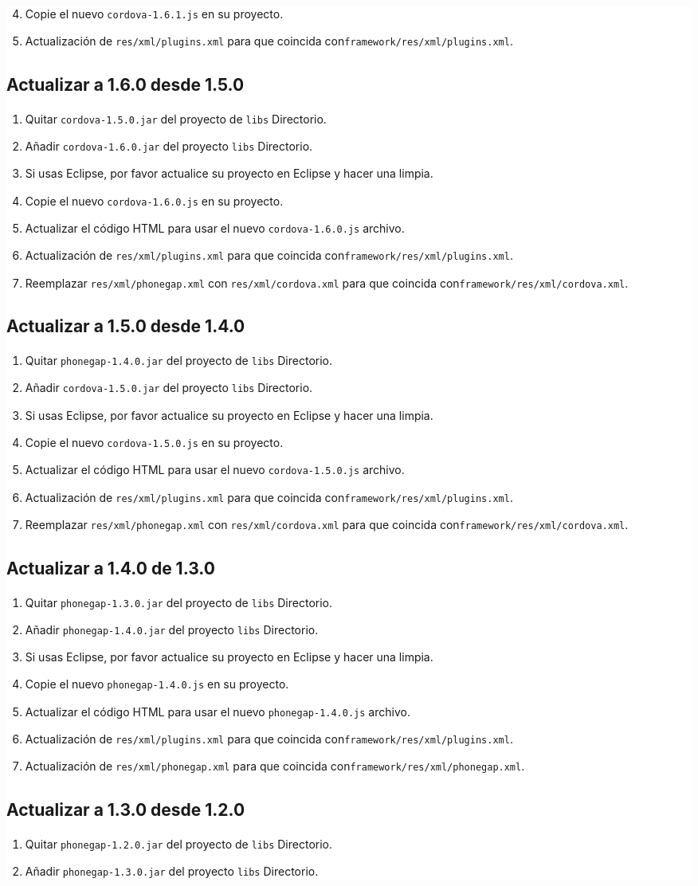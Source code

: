 4.  Copie el nuevo `cordova-1.6.1.js` en su proyecto.

5.  Actualización de `res/xml/plugins.xml` para que coincida con`framework/res/xml/plugins.xml`.

## Actualizar a 1.6.0 desde 1.5.0

1.  Quitar `cordova-1.5.0.jar` del proyecto de `libs` Directorio.

2.  Añadir `cordova-1.6.0.jar` del proyecto `libs` Directorio.

3.  Si usas Eclipse, por favor actualice su proyecto en Eclipse y hacer una limpia.

4.  Copie el nuevo `cordova-1.6.0.js` en su proyecto.

5.  Actualizar el código HTML para usar el nuevo `cordova-1.6.0.js` archivo.

6.  Actualización de `res/xml/plugins.xml` para que coincida con`framework/res/xml/plugins.xml`.

7.  Reemplazar `res/xml/phonegap.xml` con `res/xml/cordova.xml` para que coincida con`framework/res/xml/cordova.xml`.

## Actualizar a 1.5.0 desde 1.4.0

1.  Quitar `phonegap-1.4.0.jar` del proyecto de `libs` Directorio.

2.  Añadir `cordova-1.5.0.jar` del proyecto `libs` Directorio.

3.  Si usas Eclipse, por favor actualice su proyecto en Eclipse y hacer una limpia.

4.  Copie el nuevo `cordova-1.5.0.js` en su proyecto.

5.  Actualizar el código HTML para usar el nuevo `cordova-1.5.0.js` archivo.

6.  Actualización de `res/xml/plugins.xml` para que coincida con`framework/res/xml/plugins.xml`.

7.  Reemplazar `res/xml/phonegap.xml` con `res/xml/cordova.xml` para que coincida con`framework/res/xml/cordova.xml`.

## Actualizar a 1.4.0 de 1.3.0

1.  Quitar `phonegap-1.3.0.jar` del proyecto de `libs` Directorio.

2.  Añadir `phonegap-1.4.0.jar` del proyecto `libs` Directorio.

3.  Si usas Eclipse, por favor actualice su proyecto en Eclipse y hacer una limpia.

4.  Copie el nuevo `phonegap-1.4.0.js` en su proyecto.

5.  Actualizar el código HTML para usar el nuevo `phonegap-1.4.0.js` archivo.

6.  Actualización de `res/xml/plugins.xml` para que coincida con`framework/res/xml/plugins.xml`.

7.  Actualización de `res/xml/phonegap.xml` para que coincida con`framework/res/xml/phonegap.xml`.

## Actualizar a 1.3.0 desde 1.2.0

1.  Quitar `phonegap-1.2.0.jar` del proyecto de `libs` Directorio.

2.  Añadir `phonegap-1.3.0.jar` del proyecto `libs` Directorio.
